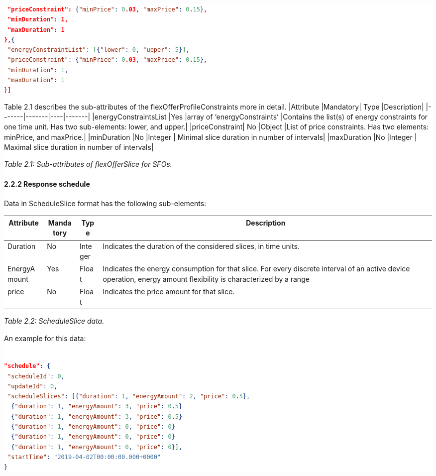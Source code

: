 ```json
 "priceConstraint": {"minPrice": 0.03, "maxPrice": 0.15},
 "minDuration": 1,
 "maxDuration": 1
},{
 "energyConstraintList": [{"lower": 0, "upper": 5}],
 "priceConstraint": {"minPrice": 0.03, "maxPrice": 0.15},
 "minDuration": 1,
 "maxDuration": 1
}]
```


Table 2.1 describes the sub-attributes of the flexOfferProfileConstraints more in detail.
|Attribute |Mandatory| Type |Description|
|-------|-------|----|-------|
|energyConstraintsList |Yes |array of ‘energyConstraints’ |Contains the list(s) of energy constraints for one time unit. Has two sub-elements: lower, and upper.|
|priceConstraint| No |Object |List of price constraints. Has two elements: minPrice, and maxPrice.|
|minDuration |No |Integer | Minimal slice duration in number of intervals|
|maxDuration |No |Integer | Maximal slice duration in number of intervals|

*Table 2.1: Sub-attributes of flexOfferSlice for SFOs.*

#### 2.2.2 Response schedule
Data in ScheduleSlice format has the following sub-elements:

|Attribute| Mandatory| Type |Description|
|-------|-------|----|-------|
|Duration |No| Integer |Indicates the duration of the considered slices, in time units.|
|EnergyAmount| Yes |Float |Indicates the energy consumption for that slice. For every discrete interval of an active device operation, energy amount flexibility is characterized by a range|
|price| No| Float| Indicates the price amount for that slice.|

*Table 2.2: ScheduleSlice data.*

An example for this data:
```json

"schedule": {
 "scheduleId": 0,
 "updateId": 0,
 "scheduleSlices": [{"duration": 1, "energyAmount": 2, "price": 0.5},
  {"duration": 1, "energyAmount": 3, "price": 0.5}
  {"duration": 1, "energyAmount": 3, "price": 0.5}
  {"duration": 1, "energyAmount": 0, "price": 0}
  {"duration": 1, "energyAmount": 0, "price": 0}
  {"duration": 1, "energyAmount": 0, "price": 0}],
 "startTime": "2019-04-02T00:00:00.000+0000"
}
```
